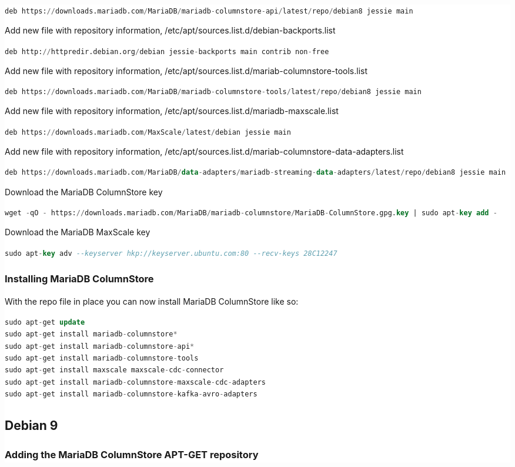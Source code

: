 ```sql
deb https://downloads.mariadb.com/MariaDB/mariadb-columnstore-api/latest/repo/debian8 jessie main
```

Add new file with repository information, /etc/apt/sources.list.d/debian-backports.list

```sql
deb http://httpredir.debian.org/debian jessie-backports main contrib non-free
```

Add new file with repository information, /etc/apt/sources.list.d/mariab-columnstore-tools.list

```sql
deb https://downloads.mariadb.com/MariaDB/mariadb-columnstore-tools/latest/repo/debian8 jessie main
```

Add new file with repository information, /etc/apt/sources.list.d/mariadb-maxscale.list

```sql
deb https://downloads.mariadb.com/MaxScale/latest/debian jessie main
```

Add new file with repository information, /etc/apt/sources.list.d/mariab-columnstore-data-adapters.list

```sql
deb https://downloads.mariadb.com/MariaDB/data-adapters/mariadb-streaming-data-adapters/latest/repo/debian8 jessie main
```

Download the MariaDB ColumnStore key

```sql
wget -qO - https://downloads.mariadb.com/MariaDB/mariadb-columnstore/MariaDB-ColumnStore.gpg.key | sudo apt-key add -
```

Download the MariaDB MaxScale key

```sql
sudo apt-key adv --keyserver hkp://keyserver.ubuntu.com:80 --recv-keys 28C12247
```

### Installing MariaDB ColumnStore

With the repo file in place you can now install MariaDB ColumnStore like so:

```sql
sudo apt-get update
sudo apt-get install mariadb-columnstore*
sudo apt-get install mariadb-columnstore-api*
sudo apt-get install mariadb-columnstore-tools
sudo apt-get install maxscale maxscale-cdc-connector
sudo apt-get install mariadb-columnstore-maxscale-cdc-adapters
sudo apt-get install mariadb-columnstore-kafka-avro-adapters
```

## Debian 9

### Adding the MariaDB ColumnStore APT-GET repository
